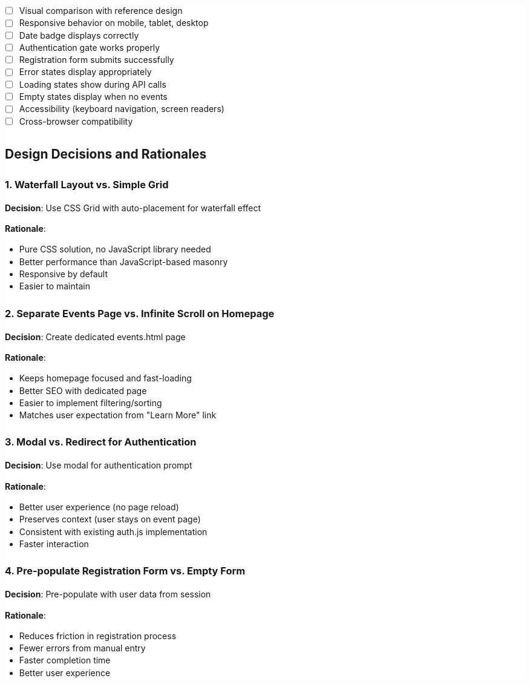 - [ ] Visual comparison with reference design
- [ ] Responsive behavior on mobile, tablet, desktop
- [ ] Date badge displays correctly
- [ ] Authentication gate works properly
- [ ] Registration form submits successfully
- [ ] Error states display appropriately
- [ ] Loading states show during API calls
- [ ] Empty states display when no events
- [ ] Accessibility (keyboard navigation, screen readers)
- [ ] Cross-browser compatibility

## Design Decisions and Rationales

### 1. Waterfall Layout vs. Simple Grid

**Decision**: Use CSS Grid with auto-placement for waterfall effect

**Rationale**: 
- Pure CSS solution, no JavaScript library needed
- Better performance than JavaScript-based masonry
- Responsive by default
- Easier to maintain

### 2. Separate Events Page vs. Infinite Scroll on Homepage

**Decision**: Create dedicated events.html page

**Rationale**:
- Keeps homepage focused and fast-loading
- Better SEO with dedicated page
- Easier to implement filtering/sorting
- Matches user expectation from "Learn More" link

### 3. Modal vs. Redirect for Authentication

**Decision**: Use modal for authentication prompt

**Rationale**:
- Better user experience (no page reload)
- Preserves context (user stays on event page)
- Consistent with existing auth.js implementation
- Faster interaction

### 4. Pre-populate Registration Form vs. Empty Form

**Decision**: Pre-populate with user data from session

**Rationale**:
- Reduces friction in registration process
- Fewer errors from manual entry
- Faster completion time
- Better user experience
